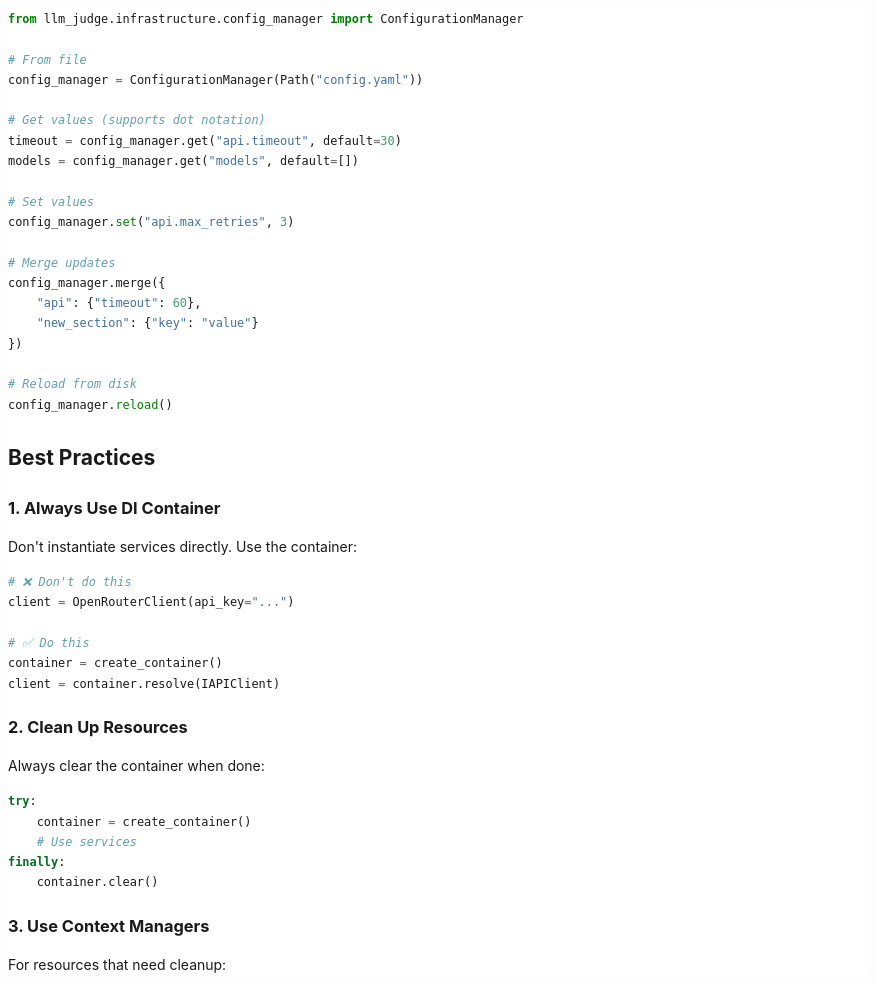 ```python
from llm_judge.infrastructure.config_manager import ConfigurationManager

# From file
config_manager = ConfigurationManager(Path("config.yaml"))

# Get values (supports dot notation)
timeout = config_manager.get("api.timeout", default=30)
models = config_manager.get("models", default=[])

# Set values
config_manager.set("api.max_retries", 3)

# Merge updates
config_manager.merge({
    "api": {"timeout": 60},
    "new_section": {"key": "value"}
})

# Reload from disk
config_manager.reload()
```

## Best Practices

### 1. **Always Use DI Container**

Don't instantiate services directly. Use the container:

```python
# ❌ Don't do this
client = OpenRouterClient(api_key="...")

# ✅ Do this
container = create_container()
client = container.resolve(IAPIClient)
```

### 2. **Clean Up Resources**

Always clear the container when done:

```python
try:
    container = create_container()
    # Use services
finally:
    container.clear()
```

### 3. **Use Context Managers**

For resources that need cleanup:
